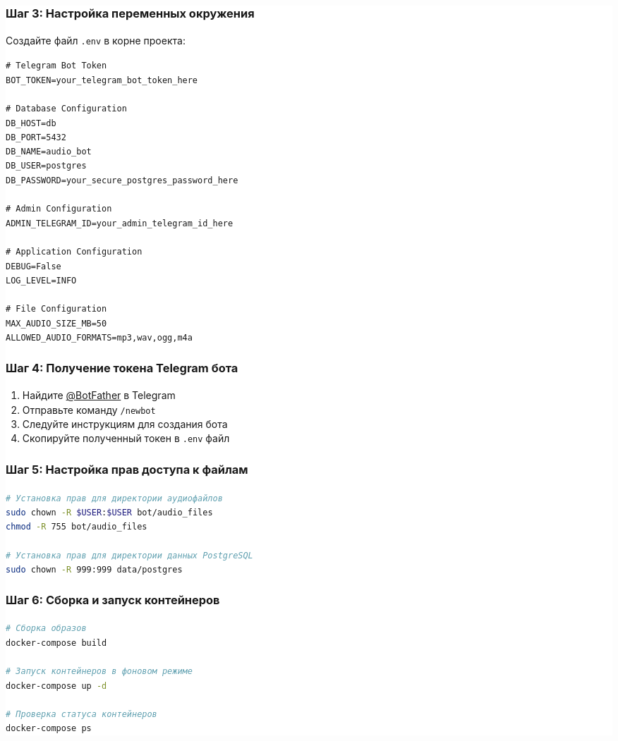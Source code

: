 ### Шаг 3: Настройка переменных окружения

Создайте файл `.env` в корне проекта:

```env
# Telegram Bot Token
BOT_TOKEN=your_telegram_bot_token_here

# Database Configuration
DB_HOST=db
DB_PORT=5432
DB_NAME=audio_bot
DB_USER=postgres
DB_PASSWORD=your_secure_postgres_password_here

# Admin Configuration
ADMIN_TELEGRAM_ID=your_admin_telegram_id_here

# Application Configuration
DEBUG=False
LOG_LEVEL=INFO

# File Configuration
MAX_AUDIO_SIZE_MB=50
ALLOWED_AUDIO_FORMATS=mp3,wav,ogg,m4a
```

### Шаг 4: Получение токена Telegram бота

1. Найдите [@BotFather](https://t.me/botfather) в Telegram
2. Отправьте команду `/newbot`
3. Следуйте инструкциям для создания бота
4. Скопируйте полученный токен в `.env` файл

### Шаг 5: Настройка прав доступа к файлам

```bash
# Установка прав для директории аудиофайлов
sudo chown -R $USER:$USER bot/audio_files
chmod -R 755 bot/audio_files

# Установка прав для директории данных PostgreSQL
sudo chown -R 999:999 data/postgres
```

### Шаг 6: Сборка и запуск контейнеров

```bash
# Сборка образов
docker-compose build

# Запуск контейнеров в фоновом режиме
docker-compose up -d

# Проверка статуса контейнеров
docker-compose ps
```
